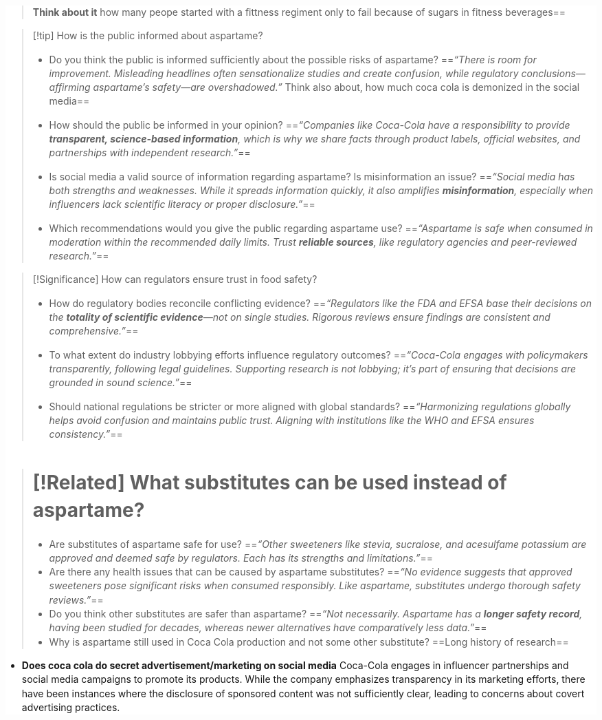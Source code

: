 > **Think about it** how many peope started with a fittness regiment only to fail because of sugars in fitness beverages== 

> [!tip] How is the public informed about aspartame?
>
> - Do you think the public is informed sufficiently about the possible risks of aspartame?
> ==_“There is room for improvement. Misleading headlines often sensationalize studies and create confusion, while regulatory conclusions—affirming aspartame’s safety—are overshadowed.”_
> Think also about, how much coca cola is demonized in the social media==
>    
> - How should the public be informed in your opinion?
>     ==_“Companies like Coca-Cola have a responsibility to provide_ **_transparent, science-based information_**_, which is why we share facts through product labels, official websites, and partnerships with independent research.”_==
> - Is social media a valid source of information regarding aspartame? Is misinformation an issue?
> ==_“Social media has both strengths and weaknesses. While it spreads information quickly, it also amplifies_ **_misinformation_**_, especially when influencers lack scientific literacy or proper disclosure.”_==
>     
> - Which recommendations would you give the public regarding aspartame use?
>  ==_“Aspartame is safe when consumed in moderation within the recommended daily limits. Trust_ **_reliable sources_**_, like regulatory agencies and peer-reviewed research.”_==
>     

> [!Significance] How can regulators ensure trust in food safety?
> - How do regulatory bodies reconcile conflicting evidence?
>    ==_“Regulators like the FDA and EFSA base their decisions on the_ **_totality of scientific evidence_**_—not on single studies. Rigorous reviews ensure findings are consistent and comprehensive.”_==
> - To what extent do industry lobbying efforts influence regulatory outcomes?
> ==_“Coca-Cola engages with policymakers transparently, following legal guidelines. Supporting research is not lobbying; it’s part of ensuring that decisions are grounded in sound science.”_==
>    
>- Should national regulations be stricter or more aligned with global standards?
> ==_“Harmonizing regulations globally helps avoid confusion and maintains public trust. Aligning with institutions like the WHO and EFSA ensures consistency.”_==

> [!Related] What substitutes can be used instead of aspartame?
> ==
> - Are substitutes of aspartame safe for use?
>     ==_“Other sweeteners like stevia, sucralose, and acesulfame potassium are approved and deemed safe by regulators. Each has its strengths and limitations.”_==
> - Are there any health issues that can be caused by aspartame substitutes?
>     ==_“No evidence suggests that approved sweeteners pose significant risks when consumed responsibly. Like aspartame, substitutes undergo thorough safety reviews.”_==
> - Do you think other substitutes are safer than aspartame?
>     ==_“Not necessarily. Aspartame has a_ **_longer safety record_**_, having been studied for decades, whereas newer alternatives have comparatively less data.”_==
> - Why is aspartame still used in Coca Cola production and not some other substitute?
> ==Long history of research==

- **Does coca cola do secret advertisement/marketing on social media**
Coca-Cola engages in influencer partnerships and social media campaigns to promote its products. While the company emphasizes transparency in its marketing efforts, there have been instances where the disclosure of sponsored content was not sufficiently clear, leading to concerns about covert advertising practices.
